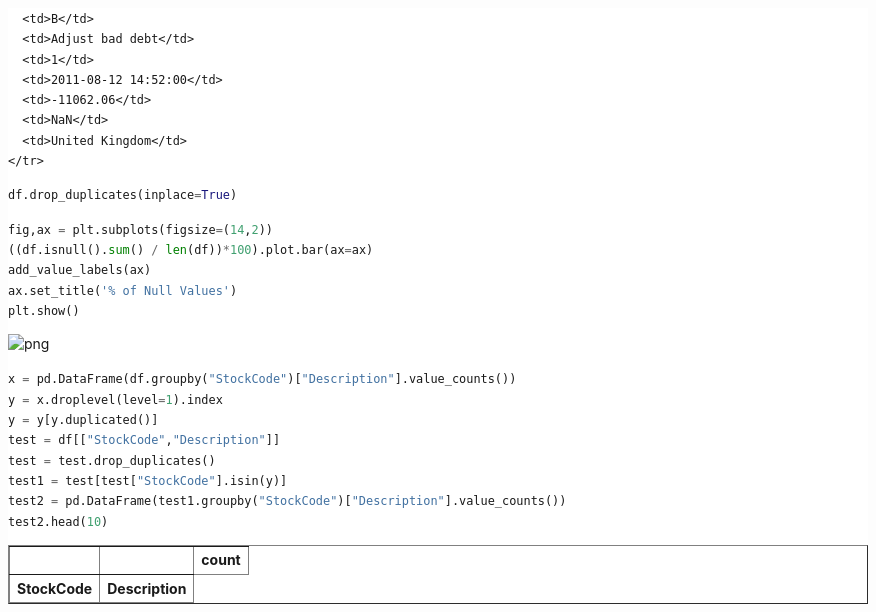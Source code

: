       <td>B</td>
      <td>Adjust bad debt</td>
      <td>1</td>
      <td>2011-08-12 14:52:00</td>
      <td>-11062.06</td>
      <td>NaN</td>
      <td>United Kingdom</td>
    </tr>
  </tbody>
</table>
</div>




```python
df.drop_duplicates(inplace=True)
```


```python
fig,ax = plt.subplots(figsize=(14,2))
((df.isnull().sum() / len(df))*100).plot.bar(ax=ax)
add_value_labels(ax)
ax.set_title('% of Null Values')
plt.show()
```


    
![png](output_14_0.png)
    



```python
x = pd.DataFrame(df.groupby("StockCode")["Description"].value_counts())
y = x.droplevel(level=1).index
y = y[y.duplicated()]
test = df[["StockCode","Description"]]
test = test.drop_duplicates()
test1 = test[test["StockCode"].isin(y)]
test2 = pd.DataFrame(test1.groupby("StockCode")["Description"].value_counts())
test2.head(10)
```




<div>
<style scoped>
    .dataframe tbody tr th:only-of-type {
        vertical-align: middle;
    }

    .dataframe tbody tr th {
        vertical-align: top;
    }

    .dataframe thead th {
        text-align: right;
    }
</style>
<table border="1" class="dataframe">
  <thead>
    <tr style="text-align: right;">
      <th></th>
      <th></th>
      <th>count</th>
    </tr>
    <tr>
      <th>StockCode</th>
      <th>Description</th>